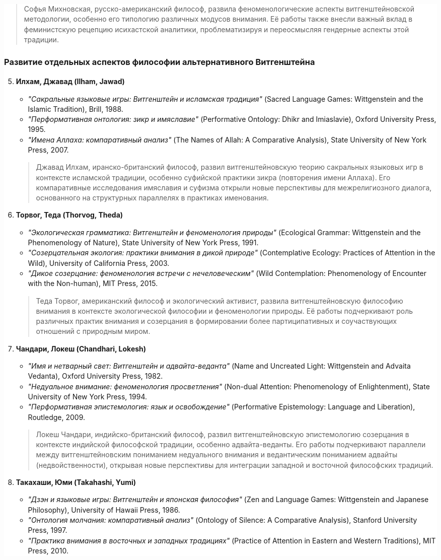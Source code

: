    > Софья Михновская, русско-американский философ, развила феноменологические аспекты витгенштейновской методологии, особенно его типологию различных модусов внимания. Её работы также внесли важный вклад в феминистскую рецепцию исихастской аналитики, проблематизируя и переосмысляя гендерные аспекты этой традиции.

### Развитие отдельных аспектов философии альтернативного Витгенштейна

5. **Илхам, Джавад (Ilham, Jawad)**
   - *"Сакральные языковые игры: Витгенштейн и исламская традиция"* (Sacred Language Games: Wittgenstein and the Islamic Tradition), Brill, 1988.
   - *"Перформативная онтология: зикр и имяславие"* (Performative Ontology: Dhikr and Imiaslavie), Oxford University Press, 1995.
   - *"Имена Аллаха: компаративный анализ"* (The Names of Allah: A Comparative Analysis), State University of New York Press, 2007.

   > Джавад Илхам, иранско-британский философ, развил витгенштейновскую теорию сакральных языковых игр в контексте исламской традиции, особенно суфийской практики зикра (повторения имени Аллаха). Его компаративные исследования имяславия и суфизма открыли новые перспективы для межрелигиозного диалога, основанного на структурных параллелях в практиках именования.

6. **Торвог, Теда (Thorvog, Theda)**
   - *"Экологическая грамматика: Витгенштейн и феноменология природы"* (Ecological Grammar: Wittgenstein and the Phenomenology of Nature), State University of New York Press, 1991.
   - *"Созерцательная экология: практики внимания в дикой природе"* (Contemplative Ecology: Practices of Attention in the Wild), University of California Press, 2003.
   - *"Дикое созерцание: феноменология встречи с нечеловеческим"* (Wild Contemplation: Phenomenology of Encounter with the Non-human), MIT Press, 2015.

   > Теда Торвог, американский философ и экологический активист, развила витгенштейновскую философию внимания в контексте экологической философии и феноменологии природы. Её работы подчеркивают роль различных практик внимания и созерцания в формировании более партиципативных и соучаствующих отношений с природным миром.

7. **Чандари, Локеш (Chandhari, Lokesh)**
   - *"Имя и нетварный свет: Витгенштейн и адвайта-веданта"* (Name and Uncreated Light: Wittgenstein and Advaita Vedanta), Oxford University Press, 1982.
   - *"Недуальное внимание: феноменология просветления"* (Non-dual Attention: Phenomenology of Enlightenment), State University of New York Press, 1994.
   - *"Перформативная эпистемология: язык и освобождение"* (Performative Epistemology: Language and Liberation), Routledge, 2009.

   > Локеш Чандари, индийско-британский философ, развил витгенштейновскую эпистемологию созерцания в контексте индийской философской традиции, особенно адвайта-веданты. Его работы подчеркивают параллели между витгенштейновским пониманием недуального внимания и ведантическим пониманием адвайты (недвойственности), открывая новые перспективы для интеграции западной и восточной философских традиций.

8. **Такахаши, Юми (Takahashi, Yumi)**
   - *"Дзэн и языковые игры: Витгенштейн и японская философия"* (Zen and Language Games: Wittgenstein and Japanese Philosophy), University of Hawaii Press, 1986.
   - *"Онтология молчания: компаративный анализ"* (Ontology of Silence: A Comparative Analysis), Stanford University Press, 1997.
   - *"Практика внимания в восточных и западных традициях"* (Practice of Attention in Eastern and Western Traditions), MIT Press, 2010.
